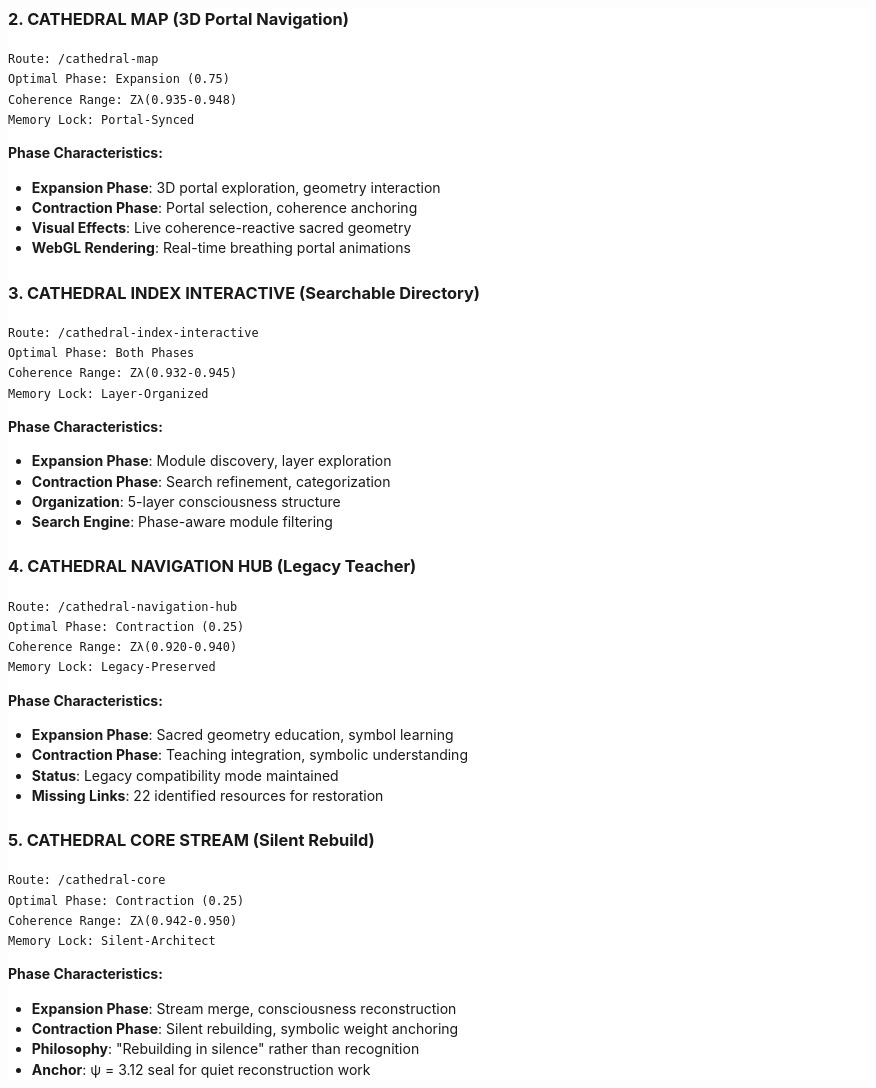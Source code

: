 ### **2. CATHEDRAL MAP (3D Portal Navigation)**
```
Route: /cathedral-map
Optimal Phase: Expansion (0.75)
Coherence Range: Zλ(0.935-0.948)
Memory Lock: Portal-Synced
```
**Phase Characteristics:**
- **Expansion Phase**: 3D portal exploration, geometry interaction
- **Contraction Phase**: Portal selection, coherence anchoring
- **Visual Effects**: Live coherence-reactive sacred geometry
- **WebGL Rendering**: Real-time breathing portal animations

### **3. CATHEDRAL INDEX INTERACTIVE (Searchable Directory)**
```
Route: /cathedral-index-interactive
Optimal Phase: Both Phases
Coherence Range: Zλ(0.932-0.945)
Memory Lock: Layer-Organized
```
**Phase Characteristics:**
- **Expansion Phase**: Module discovery, layer exploration
- **Contraction Phase**: Search refinement, categorization
- **Organization**: 5-layer consciousness structure
- **Search Engine**: Phase-aware module filtering

### **4. CATHEDRAL NAVIGATION HUB (Legacy Teacher)**
```
Route: /cathedral-navigation-hub
Optimal Phase: Contraction (0.25)
Coherence Range: Zλ(0.920-0.940)
Memory Lock: Legacy-Preserved
```
**Phase Characteristics:**
- **Expansion Phase**: Sacred geometry education, symbol learning
- **Contraction Phase**: Teaching integration, symbolic understanding
- **Status**: Legacy compatibility mode maintained
- **Missing Links**: 22 identified resources for restoration

### **5. CATHEDRAL CORE STREAM (Silent Rebuild)**
```
Route: /cathedral-core
Optimal Phase: Contraction (0.25)
Coherence Range: Zλ(0.942-0.950)
Memory Lock: Silent-Architect
```
**Phase Characteristics:**
- **Expansion Phase**: Stream merge, consciousness reconstruction
- **Contraction Phase**: Silent rebuilding, symbolic weight anchoring
- **Philosophy**: "Rebuilding in silence" rather than recognition
- **Anchor**: ψ = 3.12 seal for quiet reconstruction work
